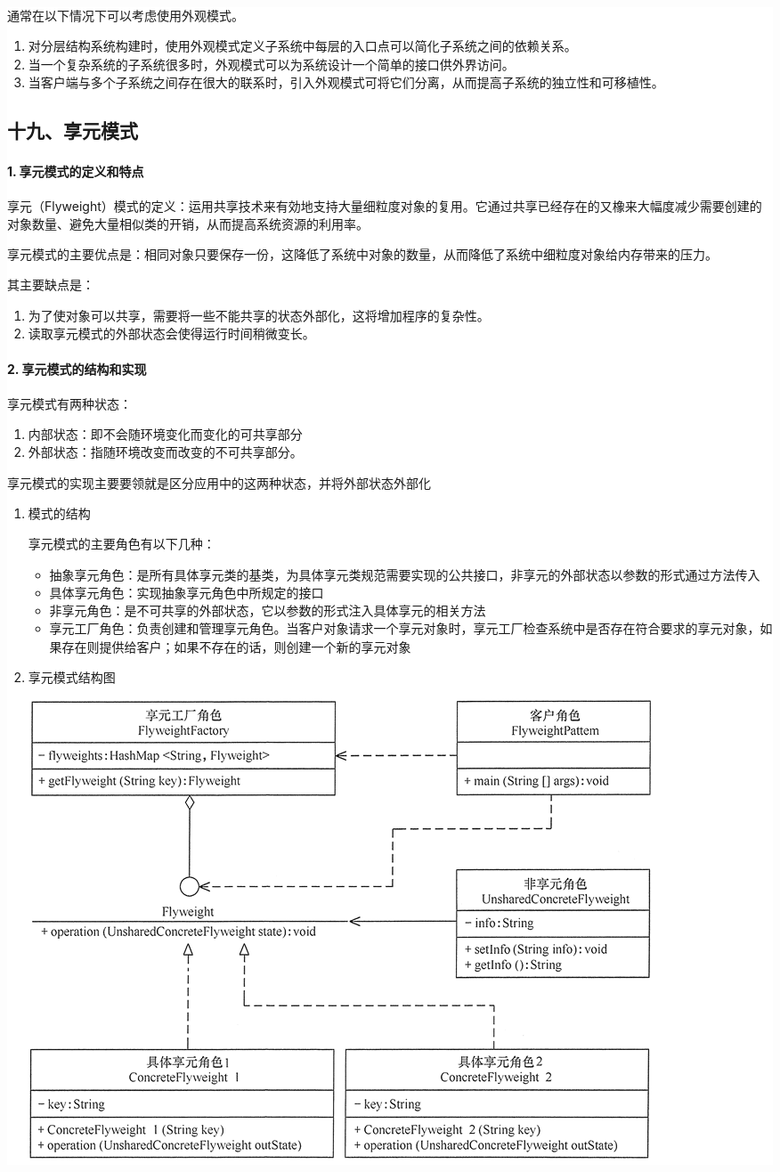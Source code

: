 通常在以下情况下可以考虑使用外观模式。

1. 对分层结构系统构建时，使用外观模式定义子系统中每层的入口点可以简化子系统之间的依赖关系。
2. 当一个复杂系统的子系统很多时，外观模式可以为系统设计一个简单的接口供外界访问。
3. 当客户端与多个子系统之间存在很大的联系时，引入外观模式可将它们分离，从而提高子系统的独立性和可移植性。



## 十九、享元模式

#### 1. 享元模式的定义和特点

享元（Flyweight）模式的定义：运用共享技术来有効地支持大量细粒度对象的复用。它通过共享已经存在的又橡来大幅度减少需要创建的对象数量、避免大量相似类的开销，从而提高系统资源的利用率。

享元模式的主要优点是：相同对象只要保存一份，这降低了系统中对象的数量，从而降低了系统中细粒度对象给内存带来的压力。

其主要缺点是：

1. 为了使对象可以共享，需要将一些不能共享的状态外部化，这将增加程序的复杂性。
2. 读取享元模式的外部状态会使得运行时间稍微变长。

#### 2. 享元模式的结构和实现

享元模式有两种状态：

1. 内部状态：即不会随环境变化而变化的可共享部分
2. 外部状态：指随环境改变而改变的不可共享部分。

享元模式的实现主要要领就是区分应用中的这两种状态，并将外部状态外部化

1. 模式的结构

   享元模式的主要角色有以下几种：

   - 抽象享元角色：是所有具体享元类的基类，为具体享元类规范需要实现的公共接口，非享元的外部状态以参数的形式通过方法传入
   - 具体享元角色：实现抽象享元角色中所规定的接口
   - 非享元角色：是不可共享的外部状态，它以参数的形式注入具体享元的相关方法
   - 享元工厂角色：负责创建和管理享元角色。当客户对象请求一个享元对象时，享元工厂检查系统中是否存在符合要求的享元对象，如果存在则提供给客户；如果不存在的话，则创建一个新的享元对象

2. 享元模式结构图

   ![享元模式结构图](软件设计模式.assets/3-1Q115161342242.gif)
